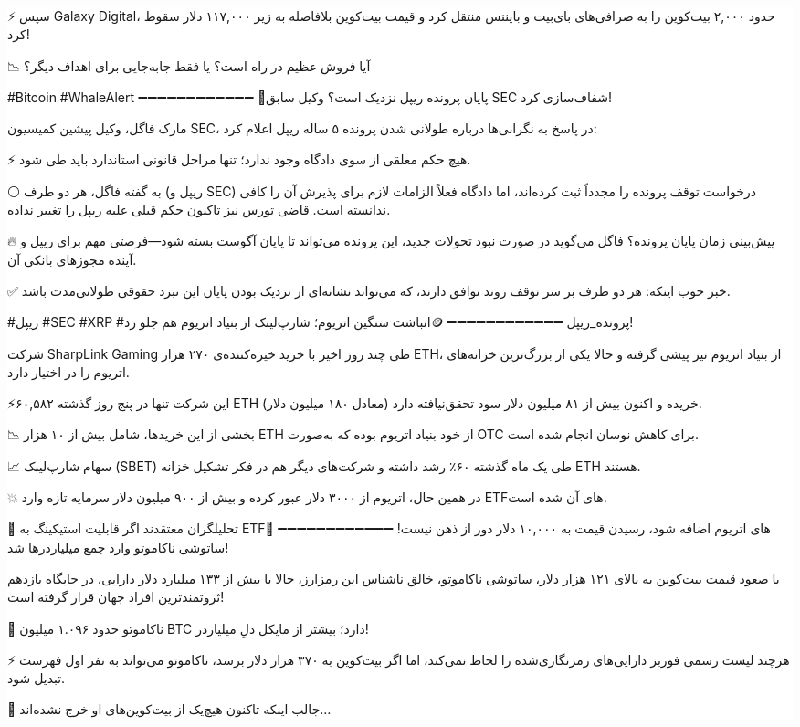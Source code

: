 ⚡️ سپس Galaxy Digital، حدود ۲,۰۰۰ بیت‌کوین را به صرافی‌های بای‌بیت و بایننس منتقل کرد و قیمت بیت‌کوین بلافاصله به زیر ۱۱۷,۰۰۰ دلار سقوط کرد!

📉 آیا فروش عظیم در راه است؟ یا فقط جابه‌جایی برای اهداف دیگر؟

#Bitcoin #WhaleAlert 
➖️➖️➖️➖️➖️➖️➖️➖️➖️➖️➖️➖️
🤔پایان پرونده ریپل نزدیک است؟
وکیل سابق SEC شفاف‌سازی کرد!

مارک فاگل، وکیل پیشین کمیسیون SEC، در پاسخ به نگرانی‌ها درباره طولانی شدن پرونده ۵ ساله ریپل اعلام کرد:

⚡️ هیچ حکم معلقی از سوی دادگاه وجود ندارد؛ تنها مراحل قانونی استاندارد باید طی شود.

⚪️ به گفته فاگل، هر دو طرف (ریپل و SEC) درخواست توقف پرونده را مجدداً ثبت کرده‌اند، اما دادگاه فعلاً الزامات لازم برای پذیرش آن را کافی ندانسته است.
قاضی تورس نیز تاکنون حکم قبلی علیه ریپل را تغییر نداده.

🔥 پیش‌بینی زمان پایان پرونده؟
فاگل می‌گوید در صورت نبود تحولات جدید، این پرونده می‌تواند تا پایان آگوست بسته شود—فرصتی مهم برای ریپل و آینده مجوزهای بانکی آن.

✅ خبر خوب اینکه: هر دو طرف بر سر توقف روند توافق دارند، که می‌تواند نشانه‌ای از نزدیک بودن پایان این نبرد حقوقی طولانی‌مدت باشد.


#ریپل #SEC #XRP #پرونده_ریپل 
➖️➖️➖️➖️➖️➖️➖️➖️➖️➖️➖️➖️
🪙انباشت سنگین اتریوم؛ شارپ‌لینک از بنیاد اتریوم هم جلو زد!

شرکت SharpLink Gaming طی چند روز اخیر با خرید خیره‌کننده‌ی ۲۷۰ هزار ETH، از بنیاد اتریوم نیز پیشی گرفته و حالا یکی از بزرگ‌ترین خزانه‌های اتریوم را در اختیار دارد.

⚡️این شرکت تنها در پنج روز گذشته ۶۰,۵۸۲ ETH (معادل ۱۸۰ میلیون دلار) خریده و اکنون بیش از ۸۱ میلیون دلار سود تحقق‌نیافته دارد.

📉 بخشی از این خریدها، شامل بیش از ۱۰ هزار ETH از خود بنیاد اتریوم بوده که به‌صورت OTC برای کاهش نوسان انجام شده است.

📈 سهام شارپ‌لینک (SBET) طی یک ماه گذشته ۶۰٪ رشد داشته و شرکت‌های دیگر هم در فکر تشکیل خزانه ETH هستند.

💥 در همین حال، اتریوم از ۳۰۰۰ دلار عبور کرده و بیش از ۹۰۰ میلیون دلار سرمایه تازه وارد ETFهای آن شده است.

🔴 تحلیلگران معتقدند اگر قابلیت استیکینگ به ETFهای اتریوم اضافه شود، رسیدن قیمت به ۱۰,۰۰۰ دلار دور از ذهن نیست!
➖️➖️➖️➖️➖️➖️➖️➖️➖️➖️➖️➖️
🤔ساتوشی ناکاموتو وارد جمع میلیاردرها شد!

با صعود قیمت بیت‌کوین به بالای ۱۲۱ هزار دلار، ساتوشی ناکاموتو، خالق ناشناس این رمزارز، حالا با بیش از ۱۳۳ میلیارد دلار دارایی، در جایگاه یازدهم ثروتمندترین افراد جهان قرار گرفته است!

🐶 ناکاموتو حدود ۱.۰۹۶ میلیون BTC دارد؛ بیشتر از مایکل دلِ میلیاردر!

⚡️ هرچند لیست رسمی فوربز دارایی‌های رمزنگاری‌شده را لحاظ نمی‌کند، اما اگر بیت‌کوین به ۳۷۰ هزار دلار برسد، ناکاموتو می‌تواند به نفر اول فهرست تبدیل شود.

💬 جالب اینکه تاکنون هیچ‌یک از بیت‌کوین‌های او خرج نشده‌اند…
